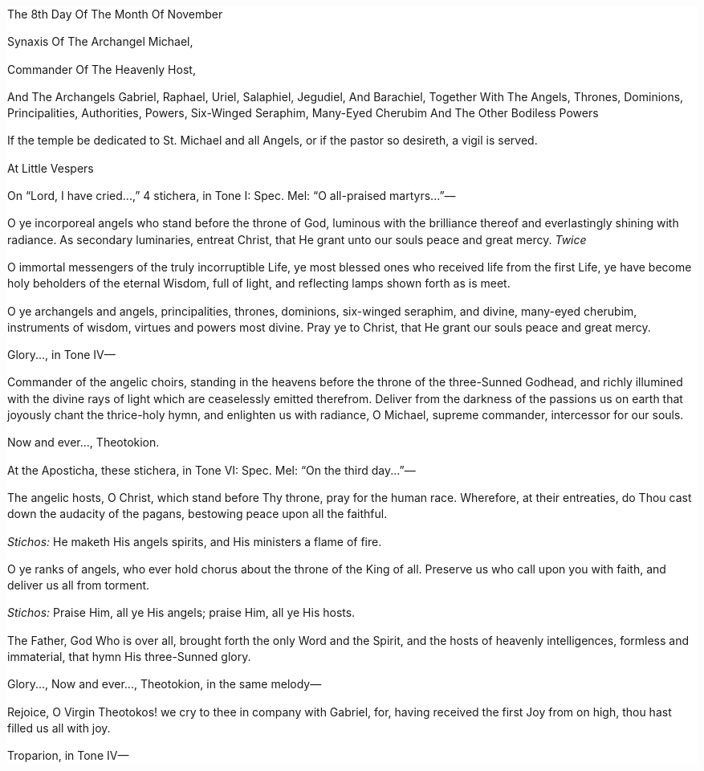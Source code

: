 The 8th Day Of The Month Of November

Synaxis Of The Archangel Michael,

Commander Of The Heavenly Host,

And The Archangels Gabriel, Raphael, Uriel, Salaphiel, Jegudiel, And Barachiel, Together With The Angels, Thrones, Dominions, Principalities, Authorities, Powers, Six-Winged Seraphim, Many-Eyed Cherubim And The Other Bodiless Powers

If the temple be dedicated to St. Michael and all Angels, or if the pastor so desireth, a vigil is served.

At Little Vespers

On “Lord, I have cried...,” 4 stichera, in Tone I: Spec. Mel: “O all-praised martyrs...”—

O ye incorporeal angels who stand before the throne of God, luminous with the brilliance thereof and everlastingly shining with radiance. As secondary luminaries, entreat Christ, that He grant unto our souls peace and great mercy. *Twice*

O immortal messengers of the truly incorruptible Life, ye most blessed ones who received life from the first Life, ye have become holy beholders of the eternal Wisdom, full of light, and reflecting lamps shown forth as is meet.

O ye archangels and angels, principalities, thrones, dominions, six-winged seraphim, and divine, many-eyed cherubim, instruments of wisdom, virtues and powers most divine. Pray ye to Christ, that He grant our souls peace and great mercy.

Glory..., in Tone IV—

Commander of the angelic choirs, standing in the heavens before the throne of the three-Sunned Godhead, and richly illumined with the divine rays of light which are ceaselessly emitted therefrom. Deliver from the darkness of the passions us on earth that joyously chant the thrice-holy hymn, and enlighten us with radiance, O Michael, supreme commander, intercessor for our souls.

Now and ever..., Theotokion.

At the Aposticha, these stichera, in Tone VI: Spec. Mel: “On the third day...”—

The angelic hosts, O Christ, which stand before Thy throne, pray for the human race. Wherefore, at their entreaties, do Thou cast down the audacity of the pagans, bestowing peace upon all the faithful.

*Stichos:* He maketh His angels spirits, and His ministers a flame of fire.

O ye ranks of angels, who ever hold chorus about the throne of the King of all. Preserve us who call upon you with faith, and deliver us all from torment.

*Stichos:* Praise Him, all ye His angels; praise Him, all ye His hosts.

The Father, God Who is over all, brought forth the only Word and the Spirit, and the hosts of heavenly intelligences, formless and immaterial, that hymn His three-Sunned glory.

Glory..., Now and ever..., Theotokion, in the same melody—

Rejoice, O Virgin Theotokos! we cry to thee in company with Gabriel, for, having received the first Joy from on high, thou hast filled us all with joy.

Troparion, in Tone IV—
